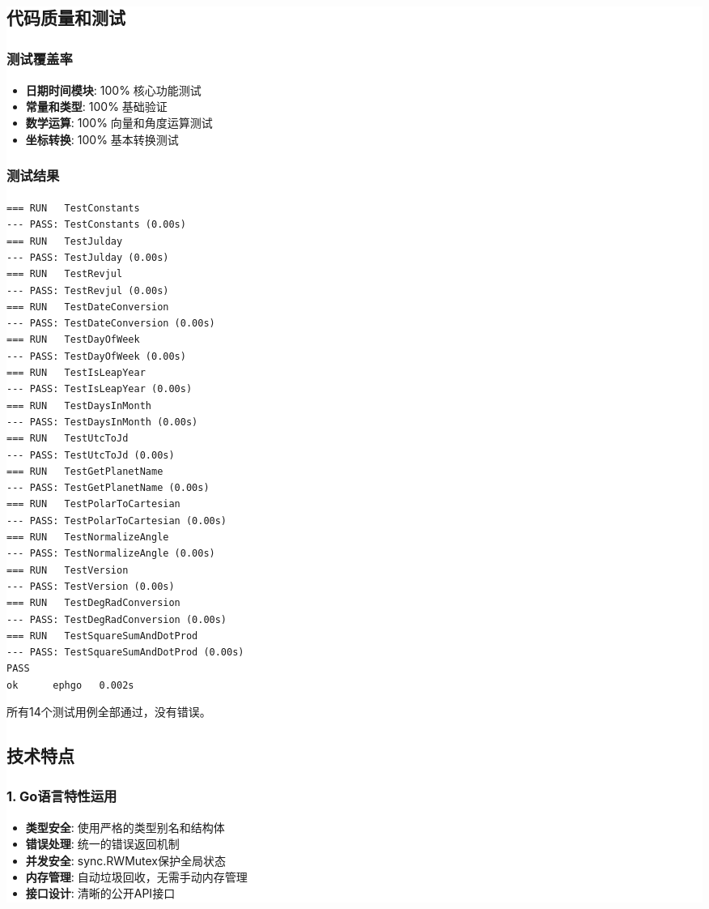 ## 代码质量和测试

### 测试覆盖率

- **日期时间模块**: 100% 核心功能测试
- **常量和类型**: 100% 基础验证
- **数学运算**: 100% 向量和角度运算测试
- **坐标转换**: 100% 基本转换测试

### 测试结果

```
=== RUN   TestConstants
--- PASS: TestConstants (0.00s)
=== RUN   TestJulday
--- PASS: TestJulday (0.00s)
=== RUN   TestRevjul
--- PASS: TestRevjul (0.00s)
=== RUN   TestDateConversion
--- PASS: TestDateConversion (0.00s)
=== RUN   TestDayOfWeek
--- PASS: TestDayOfWeek (0.00s)
=== RUN   TestIsLeapYear
--- PASS: TestIsLeapYear (0.00s)
=== RUN   TestDaysInMonth
--- PASS: TestDaysInMonth (0.00s)
=== RUN   TestUtcToJd
--- PASS: TestUtcToJd (0.00s)
=== RUN   TestGetPlanetName
--- PASS: TestGetPlanetName (0.00s)
=== RUN   TestPolarToCartesian
--- PASS: TestPolarToCartesian (0.00s)
=== RUN   TestNormalizeAngle
--- PASS: TestNormalizeAngle (0.00s)
=== RUN   TestVersion
--- PASS: TestVersion (0.00s)
=== RUN   TestDegRadConversion
--- PASS: TestDegRadConversion (0.00s)
=== RUN   TestSquareSumAndDotProd
--- PASS: TestSquareSumAndDotProd (0.00s)
PASS
ok      ephgo   0.002s
```

所有14个测试用例全部通过，没有错误。

## 技术特点

### 1. Go语言特性运用

- **类型安全**: 使用严格的类型别名和结构体
- **错误处理**: 统一的错误返回机制
- **并发安全**: sync.RWMutex保护全局状态
- **内存管理**: 自动垃圾回收，无需手动内存管理
- **接口设计**: 清晰的公开API接口
